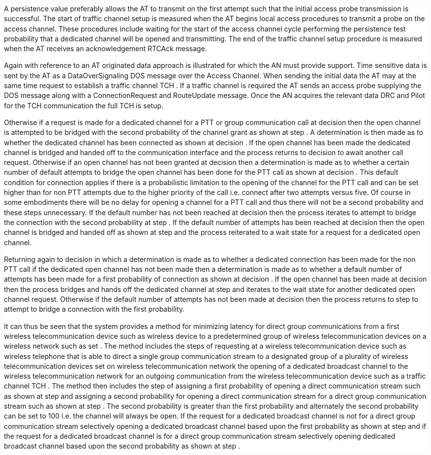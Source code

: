 A persistence value preferably allows the AT to transmit on the first attempt such that the initial access probe transmission is successful. The start of traffic channel setup is measured when the AT begins local access procedures to transmit a probe on the access channel. These procedures include waiting for the start of the access channel cycle performing the persistence test probability that a dedicated channel will be opened and transmitting. The end of the traffic channel setup procedure is measured when the AT receives an acknowledgement RTCAck message.

Again with reference to an AT originated data approach is illustrated for which the AN must provide support. Time sensitive data is sent by the AT as a DataOverSignaling DOS message over the Access Channel. When sending the initial data the AT may at the same time request to establish a traffic channel TCH . If a traffic channel is required the AT sends an access probe supplying the DOS message along with a ConnectionRequest and RouteUpdate message. Once the AN acquires the relevant data DRC and Pilot for the TCH communication the full TCH is setup.

Otherwise if a request is made for a dedicated channel for a PTT or group communication call at decision then the open channel is attempted to be bridged with the second probability of the channel grant as shown at step . A determination is then made as to whether the dedicated channel has been connected as shown at decision . If the open channel has been made the dedicated channel is bridged and handed off to the communication interface and the process returns to decision to await another call request. Otherwise if an open channel has not been granted at decision then a determination is made as to whether a certain number of default attempts to bridge the open channel has been done for the PTT call as shown at decision . This default condition for connection applies if there is a probabilistic limitation to the opening of the channel for the PTT call and can be set higher than for non PTT attempts due to the higher priority of the call i.e. connect after two attempts versus five. Of course in some embodiments there will be no delay for opening a channel for a PTT call and thus there will not be a second probability and these steps unnecessary. If the default number has not been reached at decision then the process iterates to attempt to bridge the connection with the second probability at step . If the default number of attempts has been reached at decision then the open channel is bridged and handed off as shown at step and the process reiterated to a wait state for a request for a dedicated open channel.

Returning again to decision in which a determination is made as to whether a dedicated connection has been made for the non PTT call if the dedicated open channel has not been made then a determination is made as to whether a default number of attempts has been made for a first probability of connection as shown at decision . If the open channel has been made at decision then the process bridges and hands off the dedicated channel at step and iterates to the wait state for another dedicated open channel request. Otherwise if the default number of attempts has not been made at decision then the process returns to step to attempt to bridge a connection with the first probability.

It can thus be seen that the system provides a method for minimizing latency for direct group communications from a first wireless telecommunication device such as wireless device to a predetermined group of wireless telecommunication devices on a wireless network such as set . The method includes the steps of requesting at a wireless telecommunication device such as wireless telephone that is able to direct a single group communication stream to a designated group of a plurality of wireless telecommunication devices set on wireless telecommunication network the opening of a dedicated broadcast channel to the wireless telecommunication network for an outgoing communication from the wireless telecommunication device such as a traffic channel TCH . The method then includes the step of assigning a first probability of opening a direct communication stream such as shown at step and assigning a second probability for opening a direct communication stream for a direct group communication stream such as shown at step . The second probability is greater than the first probability and alternately the second probability can be set to 100 i.e. the channel will always be open. If the request for a dedicated broadcast channel is not for a direct group communication stream selectively opening a dedicated broadcast channel based upon the first probability as shown at step and if the request for a dedicated broadcast channel is for a direct group communication stream selectively opening dedicated broadcast channel based upon the second probability as shown at step .

